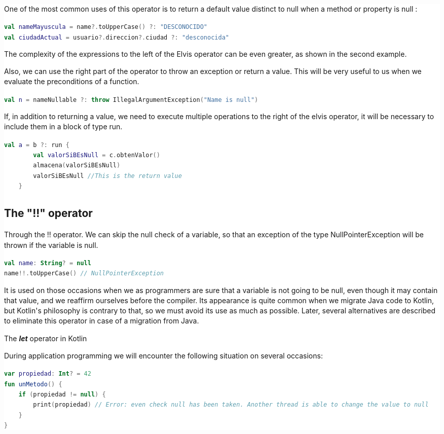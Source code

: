
One of the most common uses of this operator is to return a default value distinct to null when a method or property is null :

```kotlin 
val nameMayuscula = name?.toUpperCase() ?: "DESCONOCIDO"
val ciudadActual = usuario?.direccion?.ciudad ?: "desconocida"
```

The complexity of the expressions to the left of the Elvis operator can be even greater, as shown in the second example.

Also, we can use the right part of the operator to throw an exception or return a value. This will be very useful to us when we evaluate the preconditions of a function.

```kotlin 
val n = nameNullable ?: throw IllegalArgumentException("Name is null") 
```
 

If, in addition to returning a value, we need to execute multiple operations to the right of the elvis operator, it will be necessary to include them in a block of type run.

```kotlin 
val a = b ?: run {
        val valorSiBEsNull = c.obtenValor()
        almacena(valorSiBEsNull)
        valorSiBEsNull //This is the return value
    } 
```
  

## The "!!" operator



Through the !! operator. We can skip the null check of a variable, so that an exception of the type NullPointerException will be thrown if the variable is null.

```kotlin 
val name: String? = null
name!!.toUpperCase() // NullPointerException
```

  

It is used on those occasions when we as programmers are sure that a variable is not going to be null, even though it may contain that value, and we reaffirm ourselves before the compiler. Its appearance is quite common when we migrate Java code to Kotlin, but Kotlin's philosophy is contrary to that, so we must avoid its use as much as possible. Later, several alternatives are described to eliminate this operator in case of a migration from Java.

The ***let*** operator in Kotlin

During application programming we will encounter the following situation on several occasions:

```kotlin 
var propiedad: Int? = 42
fun unMetodo() {
    if (propiedad != null) {
        print(propiedad) // Error: even check null has been taken. Another thread is able to change the value to null
    }
} 
```
    